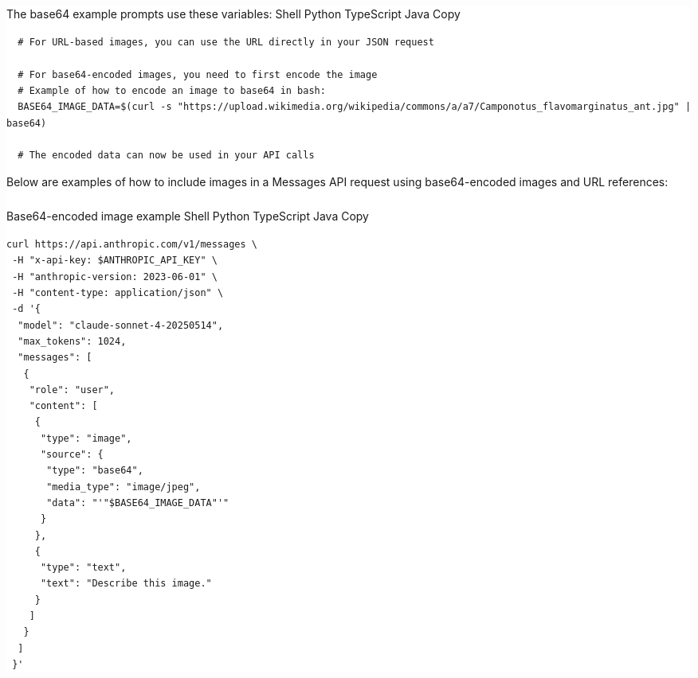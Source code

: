 
The base64 example prompts use these variables:
Shell
Python
TypeScript
Java
Copy
```
  # For URL-based images, you can use the URL directly in your JSON request
  
  # For base64-encoded images, you need to first encode the image
  # Example of how to encode an image to base64 in bash:
  BASE64_IMAGE_DATA=$(curl -s "https://upload.wikimedia.org/wikipedia/commons/a/a7/Camponotus_flavomarginatus_ant.jpg" | base64)
  
  # The encoded data can now be used in your API calls

```

Below are examples of how to include images in a Messages API request using base64-encoded images and URL references:
### 
[​](https://docs.anthropic.com/en/docs/build-with-claude/vision#base64-encoded-image-example)
Base64-encoded image example
Shell
Python
TypeScript
Java
Copy
```
curl https://api.anthropic.com/v1/messages \
 -H "x-api-key: $ANTHROPIC_API_KEY" \
 -H "anthropic-version: 2023-06-01" \
 -H "content-type: application/json" \
 -d '{
  "model": "claude-sonnet-4-20250514",
  "max_tokens": 1024,
  "messages": [
   {
    "role": "user",
    "content": [
     {
      "type": "image",
      "source": {
       "type": "base64",
       "media_type": "image/jpeg",
       "data": "'"$BASE64_IMAGE_DATA"'"
      }
     },
     {
      "type": "text",
      "text": "Describe this image."
     }
    ]
   }
  ]
 }'

```
